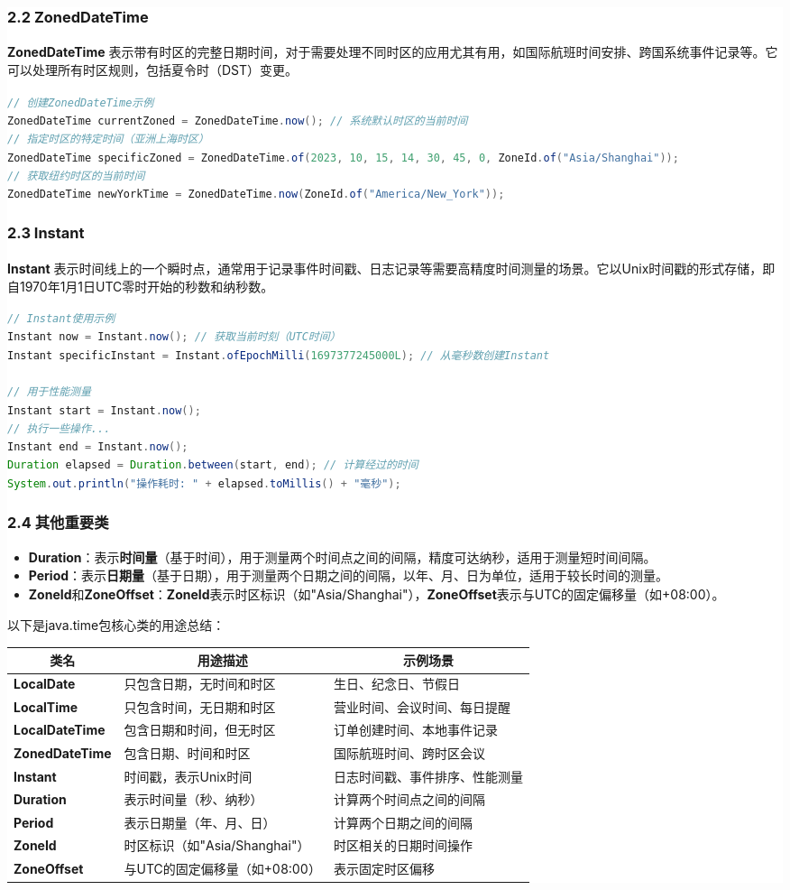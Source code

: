 ### 2.2 ZonedDateTime

**ZonedDateTime** 表示带有时区的完整日期时间，对于需要处理不同时区的应用尤其有用，如国际航班时间安排、跨国系统事件记录等。它可以处理所有时区规则，包括夏令时（DST）变更。

```java
// 创建ZonedDateTime示例
ZonedDateTime currentZoned = ZonedDateTime.now(); // 系统默认时区的当前时间
// 指定时区的特定时间（亚洲上海时区）
ZonedDateTime specificZoned = ZonedDateTime.of(2023, 10, 15, 14, 30, 45, 0, ZoneId.of("Asia/Shanghai"));
// 获取纽约时区的当前时间
ZonedDateTime newYorkTime = ZonedDateTime.now(ZoneId.of("America/New_York"));
```

### 2.3 Instant

**Instant** 表示时间线上的一个瞬时点，通常用于记录事件时间戳、日志记录等需要高精度时间测量的场景。它以Unix时间戳的形式存储，即自1970年1月1日UTC零时开始的秒数和纳秒数。

```java
// Instant使用示例
Instant now = Instant.now(); // 获取当前时刻（UTC时间）
Instant specificInstant = Instant.ofEpochMilli(1697377245000L); // 从毫秒数创建Instant

// 用于性能测量
Instant start = Instant.now();
// 执行一些操作...
Instant end = Instant.now();
Duration elapsed = Duration.between(start, end); // 计算经过的时间
System.out.println("操作耗时: " + elapsed.toMillis() + "毫秒");
```

### 2.4 其他重要类

- **Duration**：表示**时间量**（基于时间），用于测量两个时间点之间的间隔，精度可达纳秒，适用于测量短时间间隔。
- **Period**：表示**日期量**（基于日期），用于测量两个日期之间的间隔，以年、月、日为单位，适用于较长时间的测量。
- **ZoneId**和**ZoneOffset**：**ZoneId**表示时区标识（如"Asia/Shanghai"），**ZoneOffset**表示与UTC的固定偏移量（如+08:00）。

以下是java.time包核心类的用途总结：

| **类名**          | **用途描述**                  | **示例场景**                   |
| ----------------- | ----------------------------- | ------------------------------ |
| **LocalDate**     | 只包含日期，无时间和时区      | 生日、纪念日、节假日           |
| **LocalTime**     | 只包含时间，无日期和时区      | 营业时间、会议时间、每日提醒   |
| **LocalDateTime** | 包含日期和时间，但无时区      | 订单创建时间、本地事件记录     |
| **ZonedDateTime** | 包含日期、时间和时区          | 国际航班时间、跨时区会议       |
| **Instant**       | 时间戳，表示Unix时间          | 日志时间戳、事件排序、性能测量 |
| **Duration**      | 表示时间量（秒、纳秒）        | 计算两个时间点之间的间隔       |
| **Period**        | 表示日期量（年、月、日）      | 计算两个日期之间的间隔         |
| **ZoneId**        | 时区标识（如"Asia/Shanghai"） | 时区相关的日期时间操作         |
| **ZoneOffset**    | 与UTC的固定偏移量（如+08:00） | 表示固定时区偏移               |
